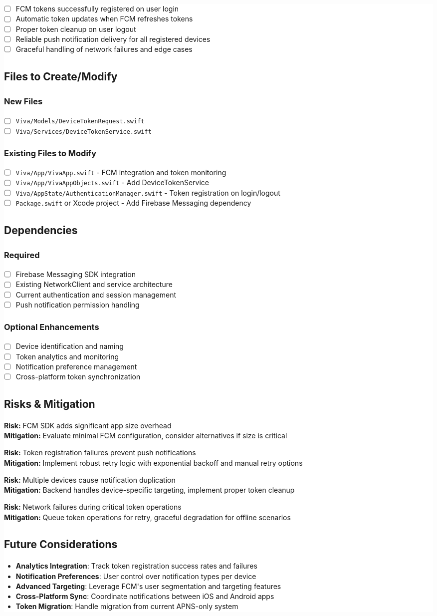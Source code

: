 - [ ] FCM tokens successfully registered on user login
- [ ] Automatic token updates when FCM refreshes tokens
- [ ] Proper token cleanup on user logout
- [ ] Reliable push notification delivery for all registered devices
- [ ] Graceful handling of network failures and edge cases

## Files to Create/Modify

### New Files
- [ ] `Viva/Models/DeviceTokenRequest.swift`
- [ ] `Viva/Services/DeviceTokenService.swift`

### Existing Files to Modify
- [ ] `Viva/App/VivaApp.swift` - FCM integration and token monitoring
- [ ] `Viva/App/VivaAppObjects.swift` - Add DeviceTokenService
- [ ] `Viva/AppState/AuthenticationManager.swift` - Token registration on login/logout
- [ ] `Package.swift` or Xcode project - Add Firebase Messaging dependency

## Dependencies

### Required
- [ ] Firebase Messaging SDK integration
- [ ] Existing NetworkClient and service architecture
- [ ] Current authentication and session management
- [ ] Push notification permission handling

### Optional Enhancements
- [ ] Device identification and naming
- [ ] Token analytics and monitoring
- [ ] Notification preference management
- [ ] Cross-platform token synchronization

## Risks & Mitigation

**Risk:** FCM SDK adds significant app size overhead  
**Mitigation:** Evaluate minimal FCM configuration, consider alternatives if size is critical

**Risk:** Token registration failures prevent push notifications  
**Mitigation:** Implement robust retry logic with exponential backoff and manual retry options

**Risk:** Multiple devices cause notification duplication  
**Mitigation:** Backend handles device-specific targeting, implement proper token cleanup

**Risk:** Network failures during critical token operations  
**Mitigation:** Queue token operations for retry, graceful degradation for offline scenarios

## Future Considerations

- **Analytics Integration**: Track token registration success rates and failures
- **Notification Preferences**: User control over notification types per device
- **Advanced Targeting**: Leverage FCM's user segmentation and targeting features
- **Cross-Platform Sync**: Coordinate notifications between iOS and Android apps
- **Token Migration**: Handle migration from current APNS-only system
